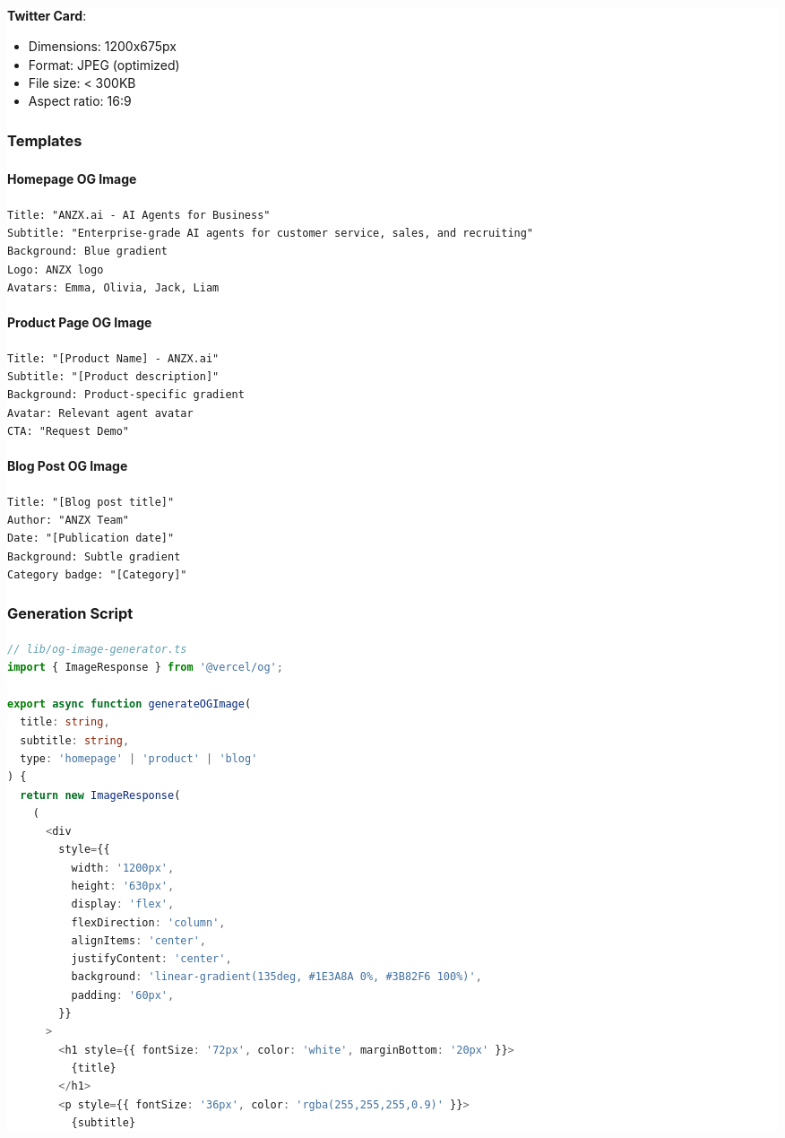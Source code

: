 **Twitter Card**:
- Dimensions: 1200x675px
- Format: JPEG (optimized)
- File size: < 300KB
- Aspect ratio: 16:9

### Templates

#### Homepage OG Image
```
Title: "ANZX.ai - AI Agents for Business"
Subtitle: "Enterprise-grade AI agents for customer service, sales, and recruiting"
Background: Blue gradient
Logo: ANZX logo
Avatars: Emma, Olivia, Jack, Liam
```

#### Product Page OG Image
```
Title: "[Product Name] - ANZX.ai"
Subtitle: "[Product description]"
Background: Product-specific gradient
Avatar: Relevant agent avatar
CTA: "Request Demo"
```

#### Blog Post OG Image
```
Title: "[Blog post title]"
Author: "ANZX Team"
Date: "[Publication date]"
Background: Subtle gradient
Category badge: "[Category]"
```

### Generation Script

```typescript
// lib/og-image-generator.ts
import { ImageResponse } from '@vercel/og';

export async function generateOGImage(
  title: string,
  subtitle: string,
  type: 'homepage' | 'product' | 'blog'
) {
  return new ImageResponse(
    (
      <div
        style={{
          width: '1200px',
          height: '630px',
          display: 'flex',
          flexDirection: 'column',
          alignItems: 'center',
          justifyContent: 'center',
          background: 'linear-gradient(135deg, #1E3A8A 0%, #3B82F6 100%)',
          padding: '60px',
        }}
      >
        <h1 style={{ fontSize: '72px', color: 'white', marginBottom: '20px' }}>
          {title}
        </h1>
        <p style={{ fontSize: '36px', color: 'rgba(255,255,255,0.9)' }}>
          {subtitle}
```